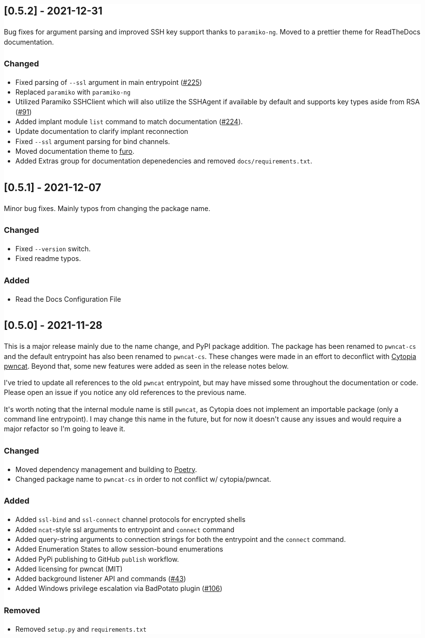 ## [0.5.2] - 2021-12-31
Bug fixes for argument parsing and improved SSH key support thanks to
`paramiko-ng`. Moved to a prettier theme for ReadTheDocs documentation.

### Changed
- Fixed parsing of `--ssl` argument in main entrypoint ([#225](https://github.com/calebstewart/pwncat/issues/225))
- Replaced `paramiko` with `paramiko-ng`
- Utilized Paramiko SSHClient which will also utilize the SSHAgent if available by default and supports key types aside from RSA ([#91](https://github.com/calebstewart/pwncat/issues/91))
- Added implant module `list` command to match documentation ([#224](https://github.com/calebstewart/pwncat/issues/224)).
- Update documentation to clarify implant reconnection
- Fixed `--ssl` argument parsing for bind channels.
- Moved documentation theme to [furo](https://github.com/pradyunsg/furo).
- Added Extras group for documentation depenedencies and removed `docs/requirements.txt`.

## [0.5.1] - 2021-12-07
Minor bug fixes. Mainly typos from changing the package name.

### Changed
- Fixed `--version` switch.
- Fixed readme typos.
### Added
- Read the Docs Configuration File

## [0.5.0] - 2021-11-28
This is a major release mainly due to the name change, and PyPI package addition.
The package has been renamed to `pwncat-cs` and the default entrypoint has also
been renamed to `pwncat-cs`. These changes were made in an effort to deconflict
with [Cytopia pwncat](https://pwncat.org/). Beyond that, some new features were
added as seen in the release notes below.

I've tried to update all references to the old `pwncat` entrypoint, but may have
missed some throughout the documentation or code. Please open an issue if you
notice any old references to the previous name.

It's worth noting that the internal module name is still `pwncat`, as Cytopia
does not implement an importable package (only a command line entrypoint). I may
change this name in the future, but for now it doesn't cause any issues and would
require a major refactor so I'm going to leave it.

### Changed
- Moved dependency management and building to [Poetry](https://python-poetry.org).
- Changed package name to `pwncat-cs` in order to not conflict w/ cytopia/pwncat.
### Added
- Added `ssl-bind` and `ssl-connect` channel protocols for encrypted shells
- Added `ncat`-style ssl arguments to entrypoint and `connect` command
- Added query-string arguments to connection strings for both the entrypoint
  and the `connect` command.
- Added Enumeration States to allow session-bound enumerations
- Added PyPi publishing to GitHub `publish` workflow.
- Added licensing for pwncat (MIT)
- Added background listener API and commands ([#43](https://github.com/calebstewart/pwncat/issues/43))
- Added Windows privilege escalation via BadPotato plugin ([#106](https://github.com/calebstewart/pwncat/issues/106))
### Removed
- Removed `setup.py` and `requirements.txt`
